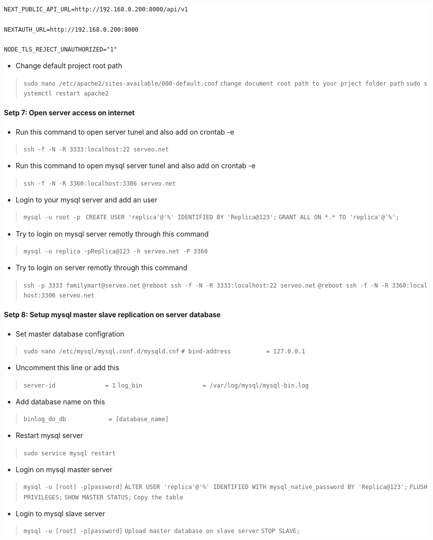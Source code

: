     NEXT_PUBLIC_API_URL=http://192.168.0.200:8000/api/v1

    NEXTAUTH_URL=http://192.168.0.200:8000

    NODE_TLS_REJECT_UNAUTHORIZED="1"
- Change default project root path
>`sudo nano /etc/apache2/sites-available/000-default.conf`
> `change document root path to your prject folder path`
> `sudo systemctl restart apache2`

#### Setp 7: Open server access on internet
- Run this command to open server tunel and also add on crontab -e
>`ssh -f -N -R 3333:localhost:22 serveo.net`
>

- Run this command to open mysql server tunel and also add on crontab -e
>`ssh -f -N -R 3360:localhost:3306 serveo.net`

- Login to your mysql server and add an user 
>`mysql -u root -p `
>`CREATE USER 'replica'@'%' IDENTIFIED BY 'Replica@123';`
>`GRANT ALL ON *.* TO 'replica'@'%';`

- Try to login on mysql server remotly through this command
>`mysql -u replica -pReplica@123 -h serveo.net -P 3360`

- Try to login on server remotly through this command
> `ssh -p 3333 familymart@serveo.net`
> `@reboot ssh -f -N -R 3333:localhost:22 serveo.net`
> `@reboot ssh -f -N -R 3360:localhost:3306 serveo.net`

#### Setp 8: Setup mysql master slave replication on server database
- Set master database configration
>`sudo nano /etc/mysql/mysql.conf.d/mysqld.cnf`
>`# bind-address          = 127.0.0.1`

- Uncomment this line or add this 
> `server-id              = 1`
> `log_bin                 = /var/log/mysql/mysql-bin.log`

- Add database name on this
>`binlog_do_db            = [database_name]`

- Restart mysql server
>`sudo service mysql restart`

- Login on mysql master server
> `mysql -u [root] -p[password]`
> `ALTER USER 'replica'@'%' IDENTIFIED WITH mysql_native_password BY 'Replica@123';`
> `FLUSH PRIVILEGES;`
> `SHOW MASTER STATUS;`
> `Copy the table`

- Login to mysql slave server
> `mysql -u [root] -p[password]`
> `Upload master database on slave server`
> `STOP SLAVE;`
